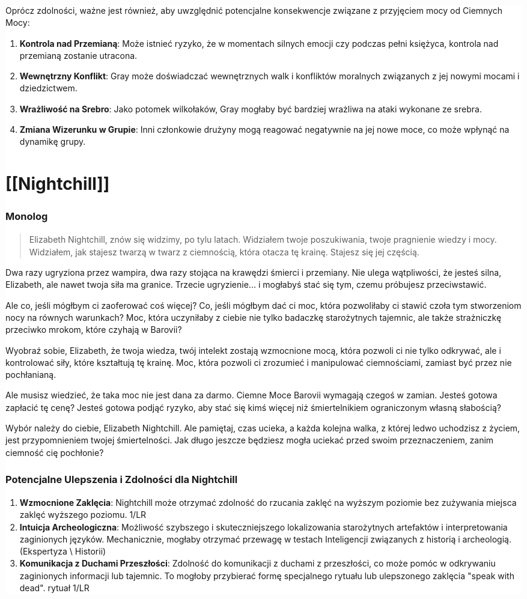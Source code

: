 Oprócz zdolności, ważne jest również, aby uwzględnić potencjalne konsekwencje związane z przyjęciem mocy od Ciemnych Mocy:

1. **Kontrola nad Przemianą**: Może istnieć ryzyko, że w momentach silnych emocji czy podczas pełni księżyca, kontrola nad przemianą zostanie utracona.
    
2. **Wewnętrzny Konflikt**: Gray może doświadczać wewnętrznych walk i konfliktów moralnych związanych z jej nowymi mocami i dziedzictwem.
    
3. **Wrażliwość na Srebro**: Jako potomek wilkołaków, Gray mogłaby być bardziej wrażliwa na ataki wykonane ze srebra.
    
4. **Zmiana Wizerunku w Grupie**: Inni członkowie drużyny mogą reagować negatywnie na jej nowe moce, co może wpłynąć na dynamikę grupy.


# [[Nightchill]]

### Monolog
>Elizabeth Nightchill, znów się widzimy, po tylu latach. Widziałem twoje poszukiwania, twoje pragnienie wiedzy i mocy. Widziałem, jak stajesz twarzą w twarz z ciemnością, która otacza tę krainę. Stajesz się jej częścią.
>
Dwa razy ugryziona przez wampira, dwa razy stojąca na krawędzi śmierci i przemiany. Nie ulega wątpliwości, że jesteś silna, Elizabeth, ale nawet twoja siła ma granice. Trzecie ugryzienie... i mogłabyś stać się tym, czemu próbujesz przeciwstawić.
>
Ale co, jeśli mógłbym ci zaoferować coś więcej? Co, jeśli mógłbym dać ci moc, która pozwoliłaby ci stawić czoła tym stworzeniom nocy na równych warunkach? Moc, która uczyniłaby z ciebie nie tylko badaczkę starożytnych tajemnic, ale także strażniczkę przeciwko mrokom, które czyhają w Barovii?
>
Wyobraź sobie, Elizabeth, że twoja wiedza, twój intelekt zostają wzmocnione mocą, która pozwoli ci nie tylko odkrywać, ale i kontrolować siły, które kształtują tę krainę. Moc, która pozwoli ci zrozumieć i manipulować ciemnościami, zamiast być przez nie pochłanianą.
>
Ale musisz wiedzieć, że taka moc nie jest dana za darmo. Ciemne Moce Barovii wymagają czegoś w zamian. Jesteś gotowa zapłacić tę cenę? Jesteś gotowa podjąć ryzyko, aby stać się kimś więcej niż śmiertelnikiem ograniczonym własną słabością?
>
Wybór należy do ciebie, Elizabeth Nightchill. Ale pamiętaj, czas ucieka, a każda kolejna walka, z której ledwo uchodzisz z życiem, jest przypomnieniem twojej śmiertelności. Jak długo jeszcze będziesz mogła uciekać przed swoim przeznaczeniem, zanim ciemność cię pochłonie?

### Potencjalne Ulepszenia i Zdolności dla Nightchill

1. **Wzmocnione Zaklęcia**: Nightchill może otrzymać zdolność do rzucania zaklęć na wyższym poziomie bez zużywania miejsca zaklęć wyższego poziomu. 1/LR
2. **Intuicja Archeologiczna**: Możliwość szybszego i skuteczniejszego lokalizowania starożytnych artefaktów i interpretowania zaginionych języków. Mechanicznie, mogłaby otrzymać przewagę w testach Inteligencji związanych z historią i archeologią. (Ekspertyza \ Historii)
3. **Komunikacja z Duchami Przeszłości**: Zdolność do komunikacji z duchami z przeszłości, co może pomóc w odkrywaniu zaginionych informacji lub tajemnic. To mogłoby przybierać formę specjalnego rytuału lub ulepszonego zaklęcia "speak with dead". rytuał 1/LR
